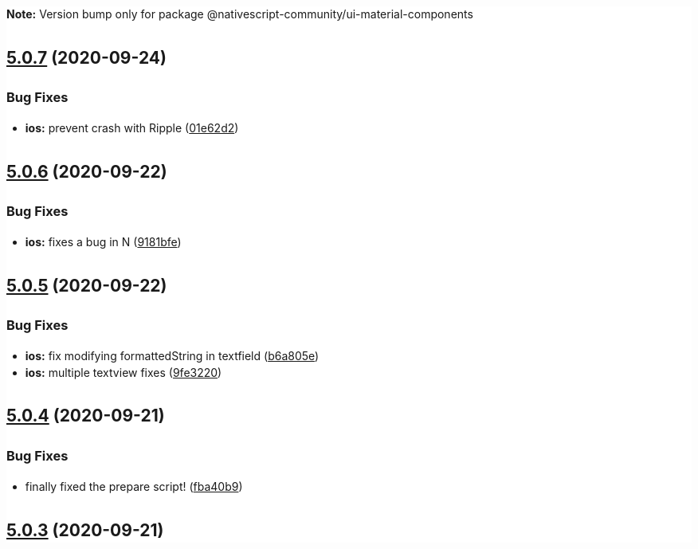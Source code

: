 **Note:** Version bump only for package @nativescript-community/ui-material-components





## [5.0.7](https://github.com/nativescript-community/ui-material-components/compare/v5.0.6...v5.0.7) (2020-09-24)


### Bug Fixes

* **ios:** prevent crash with Ripple ([01e62d2](https://github.com/nativescript-community/ui-material-components/commit/01e62d2b0305e17f37d4c16180215c45184af6fe))





## [5.0.6](https://github.com/nativescript-community/ui-material-components/compare/v5.0.5...v5.0.6) (2020-09-22)


### Bug Fixes

* **ios:** fixes a bug in N ([9181bfe](https://github.com/nativescript-community/ui-material-components/commit/9181bfec8749ce561db3a33d19ab79a4620b55fd))





## [5.0.5](https://github.com/nativescript-community/ui-material-components/compare/v5.0.4...v5.0.5) (2020-09-22)


### Bug Fixes

* **ios:** fix modifying formattedString in textfield ([b6a805e](https://github.com/nativescript-community/ui-material-components/commit/b6a805eedfdee475678db5697b0d03953ce868d5))
* **ios:** multiple textview fixes ([9fe3220](https://github.com/nativescript-community/ui-material-components/commit/9fe3220f811ba7465288ead659fffbbe39c7f619))





## [5.0.4](https://github.com/nativescript-community/ui-material-components/compare/v5.0.3...v5.0.4) (2020-09-21)


### Bug Fixes

* finally fixed the prepare script! ([fba40b9](https://github.com/nativescript-community/ui-material-components/commit/fba40b9f6df4909e8891f69f90b4c8d127c42dfa))





## [5.0.3](https://github.com/nativescript-community/ui-material-components/compare/v5.0.2...v5.0.3) (2020-09-21)
